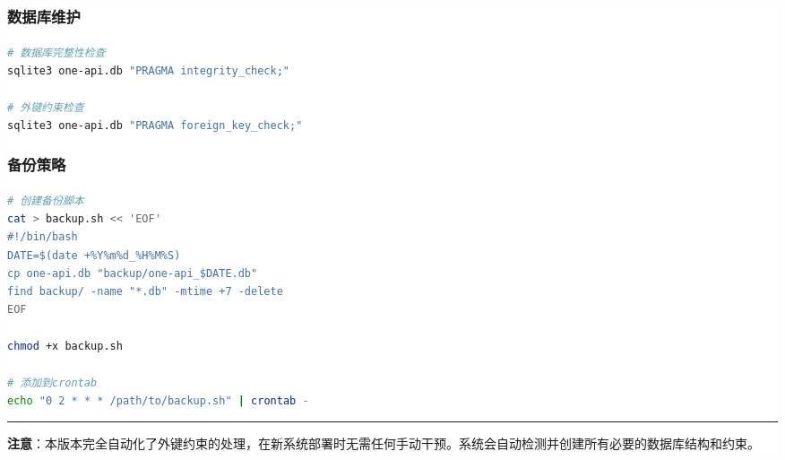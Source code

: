 ### 数据库维护
```bash
# 数据库完整性检查
sqlite3 one-api.db "PRAGMA integrity_check;"

# 外键约束检查
sqlite3 one-api.db "PRAGMA foreign_key_check;"
```

### 备份策略
```bash
# 创建备份脚本
cat > backup.sh << 'EOF'
#!/bin/bash
DATE=$(date +%Y%m%d_%H%M%S)
cp one-api.db "backup/one-api_$DATE.db"
find backup/ -name "*.db" -mtime +7 -delete
EOF

chmod +x backup.sh

# 添加到crontab
echo "0 2 * * * /path/to/backup.sh" | crontab -
```

---

**注意**：本版本完全自动化了外键约束的处理，在新系统部署时无需任何手动干预。系统会自动检测并创建所有必要的数据库结构和约束。
